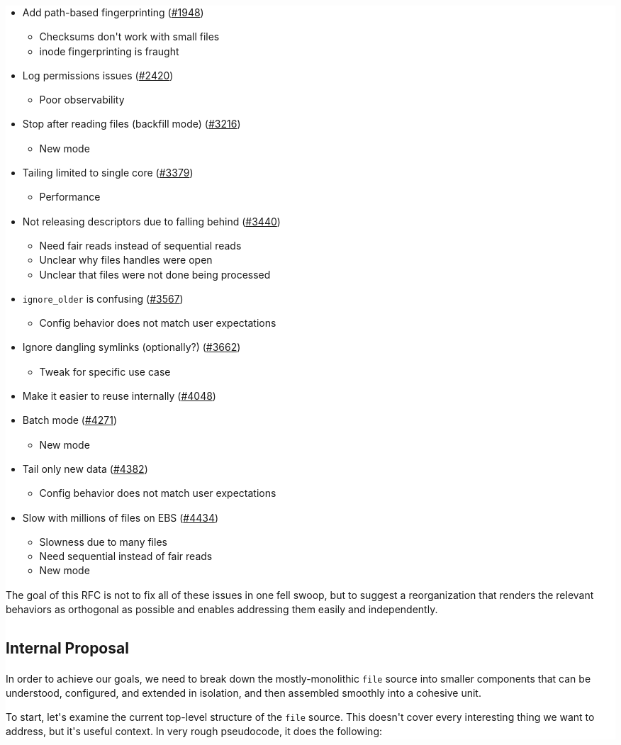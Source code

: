 * Add path-based fingerprinting ([#1948](https://github.com/vectordotdev/vector/issues/1948))

  * Checksums don't work with small files
  * inode fingerprinting is fraught

* Log permissions issues ([#2420](https://github.com/vectordotdev/vector/issues/2420))

  * Poor observability

* Stop after reading files (backfill mode) ([#3216](https://github.com/vectordotdev/vector/issues/3216))

  * New mode

* Tailing limited to single core ([#3379](https://github.com/vectordotdev/vector/issues/3379))

  * Performance

* Not releasing descriptors due to falling behind ([#3440](https://github.com/vectordotdev/vector/issues/3440))

  * Need fair reads instead of sequential reads
  * Unclear why files handles were open
  * Unclear that files were not done being processed

* `ignore_older` is confusing ([#3567](https://github.com/vectordotdev/vector/issues/3567))

  * Config behavior does not match user expectations

* Ignore dangling symlinks (optionally?) ([#3662](https://github.com/vectordotdev/vector/issues/3662))

  * Tweak for specific use case

* Make it easier to reuse internally ([#4048](https://github.com/vectordotdev/vector/issues/4048))

* Batch mode ([#4271](https://github.com/vectordotdev/vector/issues/4271))

  * New mode

* Tail only new data ([#4382](https://github.com/vectordotdev/vector/issues/4382))

  * Config behavior does not match user expectations

* Slow with millions of files on EBS ([#4434](https://github.com/vectordotdev/vector/issues/4434))

  * Slowness due to many files
  * Need sequential instead of fair reads
  * New mode

The goal of this RFC is not to fix all of these issues in one fell swoop, but to
suggest a reorganization that renders the relevant behaviors as orthogonal as
possible and enables addressing them easily and independently.

## Internal Proposal

In order to achieve our goals, we need to break down the mostly-monolithic
`file` source into smaller components that can be understood, configured, and
extended in isolation, and then assembled smoothly into a cohesive unit.

To start, let's examine the current top-level structure of the `file` source.
This doesn't cover every interesting thing we want to address, but it's useful
context. In very rough pseudocode, it does the following:
